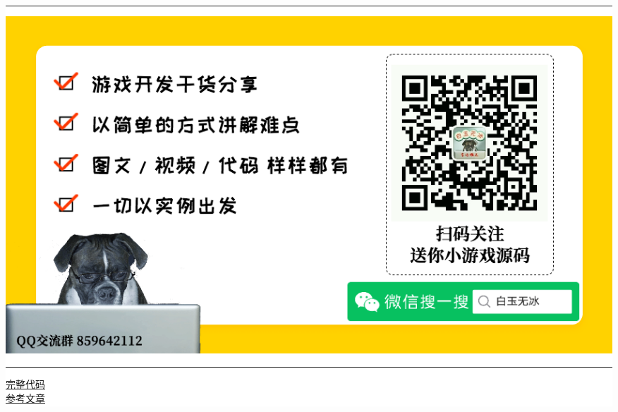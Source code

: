 


---

![](/img/in-post/bottom.png)  

---

[完整代码](https://github.com/baiyuwubing/cocos-creator-examples/tree/master/dig_hole)   
[参考文章](https://mp.weixin.qq.com/s/jxKeM2Ah5UHlGTryksdr6Q)  